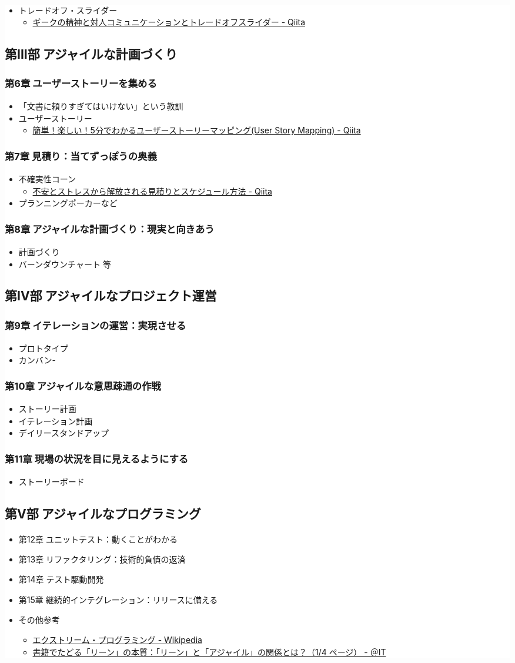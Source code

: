 - トレードオフ・スライダー
    - [ギークの精神と対人コミュニケーションとトレードオフスライダー - Qiita](https://qiita.com/shibacow/items/b6462d54eba4fdd4e61b)

## 第III部 アジャイルな計画づくり
### 第6章 ユーザーストーリーを集める

- 「文書に頼りすぎてはいけない」という教訓
- ユーザーストーリー
    - [簡単！楽しい！5分でわかるユーザーストーリーマッピング(User Story Mapping) - Qiita](https://qiita.com/Koki_jp/items/6aebc73bedd0a932dcb8)

### 第7章 見積り：当てずっぽうの奥義

- 不確実性コーン
    - [不安とストレスから解放される見積りとスケジュール方法 - Qiita](https://qiita.com/hirokidaichi/items/5a204a57a200569f755d#%E4%B8%8D%E7%A2%BA%E5%AE%9F%E6%80%A7%E3%82%B3%E3%83%BC%E3%83%B3)
- プランニングポーカーなど

### 第8章 アジャイルな計画づくり：現実と向きあう

- 計画づくり
- バーンダウンチャート 等


## 第IV部 アジャイルなプロジェクト運営
### 第9章 イテレーションの運営：実現させる

- プロトタイプ
- カンバン- 

### 第10章 アジャイルな意思疎通の作戦

- ストーリー計画
- イテレーション計画
- デイリースタンドアップ

### 第11章 現場の状況を目に見えるようにする

- ストーリーボード

## 第V部 アジャイルなプログラミング

- 第12章 ユニットテスト：動くことがわかる
- 第13章 リファクタリング：技術的負債の返済
- 第14章 テスト駆動開発
- 第15章 継続的インテグレーション：リリースに備える

- その他参考
    - [エクストリーム・プログラミング - Wikipedia](https://ja.wikipedia.org/wiki/%E3%82%A8%E3%82%AF%E3%82%B9%E3%83%88%E3%83%AA%E3%83%BC%E3%83%A0%E3%83%BB%E3%83%97%E3%83%AD%E3%82%B0%E3%83%A9%E3%83%9F%E3%83%B3%E3%82%B0)
    - [書籍でたどる「リーン」の本質：「リーン」と「アジャイル」の関係とは？（1/4 ページ） - ＠IT](https://atmarkit.itmedia.co.jp/ait/articles/1311/15/news015.html)
